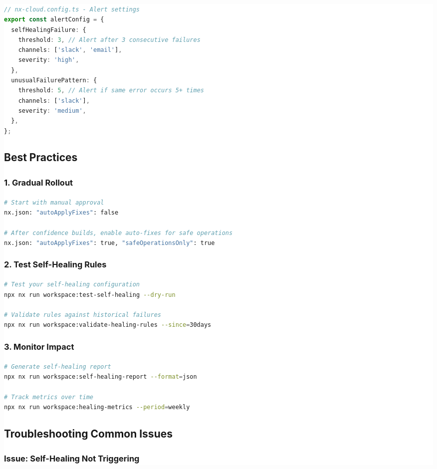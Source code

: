 ```typescript
// nx-cloud.config.ts - Alert settings
export const alertConfig = {
  selfHealingFailure: {
    threshold: 3, // Alert after 3 consecutive failures
    channels: ['slack', 'email'],
    severity: 'high',
  },
  unusualFailurePattern: {
    threshold: 5, // Alert if same error occurs 5+ times
    channels: ['slack'],
    severity: 'medium',
  },
};
```

## Best Practices

### 1. Gradual Rollout

```bash
# Start with manual approval
nx.json: "autoApplyFixes": false

# After confidence builds, enable auto-fixes for safe operations
nx.json: "autoApplyFixes": true, "safeOperationsOnly": true
```

### 2. Test Self-Healing Rules

```bash
# Test your self-healing configuration
npx nx run workspace:test-self-healing --dry-run

# Validate rules against historical failures
npx nx run workspace:validate-healing-rules --since=30days
```

### 3. Monitor Impact

```bash
# Generate self-healing report
npx nx run workspace:self-healing-report --format=json

# Track metrics over time
npx nx run workspace:healing-metrics --period=weekly
```

## Troubleshooting Common Issues

### Issue: Self-Healing Not Triggering
